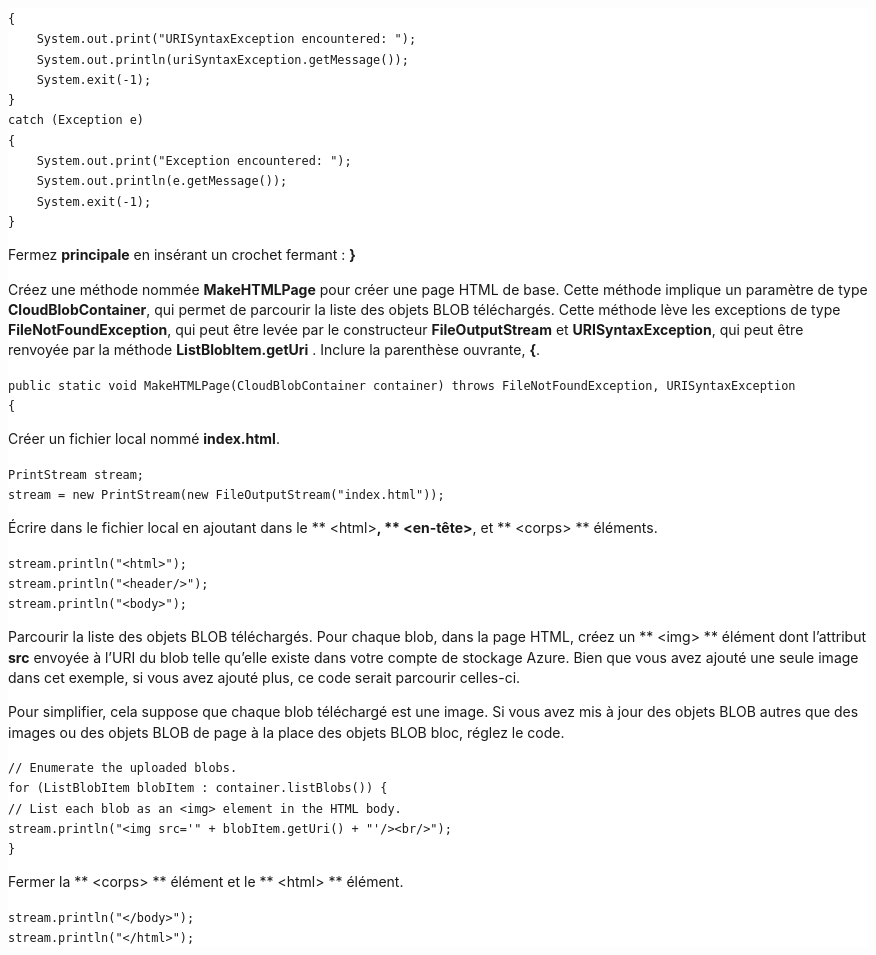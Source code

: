     {
        System.out.print("URISyntaxException encountered: ");
        System.out.println(uriSyntaxException.getMessage());
        System.exit(-1);
    }
    catch (Exception e)
    {
        System.out.print("Exception encountered: ");
        System.out.println(e.getMessage());
        System.exit(-1);
    }

Fermez **principale** en insérant un crochet fermant : **}**

Créez une méthode nommée **MakeHTMLPage** pour créer une page HTML de base. Cette méthode implique un paramètre de type **CloudBlobContainer**, qui permet de parcourir la liste des objets BLOB téléchargés. Cette méthode lève les exceptions de type **FileNotFoundException**, qui peut être levée par le constructeur **FileOutputStream** et **URISyntaxException**, qui peut être renvoyée par la méthode **ListBlobItem.getUri** . Inclure la parenthèse ouvrante, **{**.

    public static void MakeHTMLPage(CloudBlobContainer container) throws FileNotFoundException, URISyntaxException
    {

Créer un fichier local nommé **index.html**.

    PrintStream stream;
    stream = new PrintStream(new FileOutputStream("index.html"));

Écrire dans le fichier local en ajoutant dans le ** &lt;html&gt;**, ** &lt;en-tête&gt;**, et ** &lt;corps&gt; ** éléments.

    stream.println("<html>");
    stream.println("<header/>");
    stream.println("<body>");

Parcourir la liste des objets BLOB téléchargés. Pour chaque blob, dans la page HTML, créez un ** &lt;img&gt; ** élément dont l’attribut **src** envoyée à l’URI du blob telle qu’elle existe dans votre compte de stockage Azure.
Bien que vous avez ajouté une seule image dans cet exemple, si vous avez ajouté plus, ce code serait parcourir celles-ci.

Pour simplifier, cela suppose que chaque blob téléchargé est une image. Si vous avez mis à jour des objets BLOB autres que des images ou des objets BLOB de page à la place des objets BLOB bloc, réglez le code.

    // Enumerate the uploaded blobs.
    for (ListBlobItem blobItem : container.listBlobs()) {
    // List each blob as an <img> element in the HTML body.
    stream.println("<img src='" + blobItem.getUri() + "'/><br/>");
    }

Fermer la ** &lt;corps&gt; ** élément et le ** &lt;html&gt; ** élément.

    stream.println("</body>");
    stream.println("</html>");
